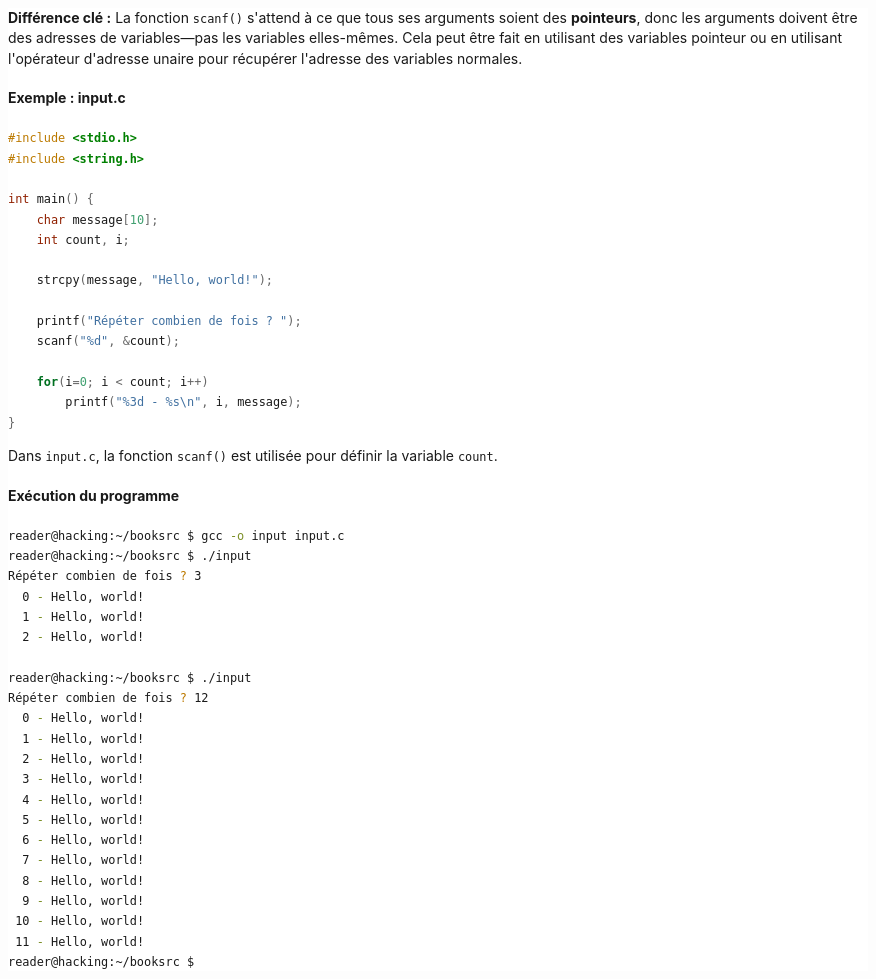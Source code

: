 **Différence clé :** La fonction `scanf()` s'attend à ce que tous ses arguments soient des **pointeurs**, donc les arguments doivent être des adresses de variables—pas les variables elles-mêmes. Cela peut être fait en utilisant des variables pointeur ou en utilisant l'opérateur d'adresse unaire pour récupérer l'adresse des variables normales.

#### Exemple : input.c

```c
#include <stdio.h>
#include <string.h>

int main() {
    char message[10];
    int count, i;
    
    strcpy(message, "Hello, world!");
    
    printf("Répéter combien de fois ? ");
    scanf("%d", &count);
    
    for(i=0; i < count; i++)
        printf("%3d - %s\n", i, message);
}
```

Dans `input.c`, la fonction `scanf()` est utilisée pour définir la variable `count`.

#### Exécution du programme

```bash
reader@hacking:~/booksrc $ gcc -o input input.c
reader@hacking:~/booksrc $ ./input
Répéter combien de fois ? 3
  0 - Hello, world!
  1 - Hello, world!
  2 - Hello, world!

reader@hacking:~/booksrc $ ./input
Répéter combien de fois ? 12
  0 - Hello, world!
  1 - Hello, world!
  2 - Hello, world!
  3 - Hello, world!
  4 - Hello, world!
  5 - Hello, world!
  6 - Hello, world!
  7 - Hello, world!
  8 - Hello, world!
  9 - Hello, world!
 10 - Hello, world!
 11 - Hello, world!
reader@hacking:~/booksrc $
```
